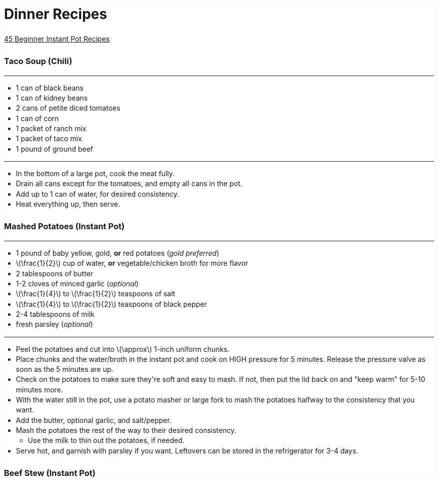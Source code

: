 # Dinner Recipes

[45 Beginner Instant Pot Recipes](https://www.brit.co/beginner-instant-pot-recipes/)

### Taco Soup (Chili)

----

  * 1 can of black beans
  * 1 can of kidney beans
  * 2 cans of petite diced tomatoes
  * 1 can of corn
  * 1 packet of ranch mix
  * 1 packet of taco mix
  * 1 pound of ground beef

----

  - In the bottom of a large pot, cook the meat fully.
  - Drain all cans except for the tomatoes, and empty all cans in the pot.
  - Add up to 1 can of water, for desired consistency.
  - Heat everything up, then serve.

### Mashed Potatoes (Instant Pot)

----

  * 1 pound of baby yellow, gold, **or** red potatoes (*gold preferred*)
  * \\(\frac{1}{2}\\) cup of water, **or** vegetable/chicken broth for more flavor
  * 2 tablespoons of butter
  * 1-2 cloves of minced garlic (*optional*)
  * \\(\frac{1}{4}\\) to \\(\frac{1}{2}\\) teaspoons of salt
  * \\(\frac{1}{4}\\) to \\(\frac{1}{2}\\) teaspoons of black pepper
  * 2-4 tablespoons of milk
  * fresh parsley (*optional*)

----

  - Peel the potatoes and cut into \\(\approx\\) 1-inch uniform chunks.
  - Place chunks and the water/broth in the instant pot and cook on HIGH pressure for 5 minutes. Release the pressure valve as soon as the 5 minutes are up.
  - Check on the potatoes to make sure they're soft and easy to mash. If not, then put the lid back on and "keep warm" for 5-10 minutes more.
  - With the water still in the pot, use a potato masher or large fork to mash the potatoes halfway to the consistency that you want.
  - Add the butter, optional garlic, and salt/pepper.
  - Mash the potatoes the rest of the way to their desired consistency.
    - Use the milk to thin out the potatoes, if needed.
  - Serve hot, and garnish with parsley if you want. Leftovers can be stored in the refrigerator for 3-4 days.

### Beef Stew (Instant Pot)
